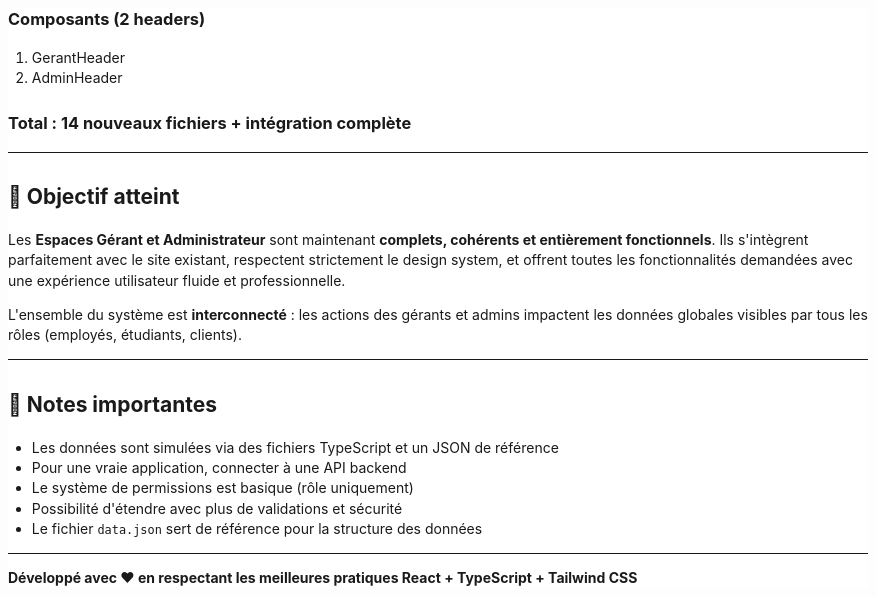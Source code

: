### Composants (2 headers)
1. GerantHeader
2. AdminHeader

### Total : **14 nouveaux fichiers** + intégration complète

---

## 🎯 Objectif atteint

Les **Espaces Gérant et Administrateur** sont maintenant **complets, cohérents et entièrement fonctionnels**. Ils s'intègrent parfaitement avec le site existant, respectent strictement le design system, et offrent toutes les fonctionnalités demandées avec une expérience utilisateur fluide et professionnelle.

L'ensemble du système est **interconnecté** : les actions des gérants et admins impactent les données globales visibles par tous les rôles (employés, étudiants, clients).

---

## 📝 Notes importantes

- Les données sont simulées via des fichiers TypeScript et un JSON de référence
- Pour une vraie application, connecter à une API backend
- Le système de permissions est basique (rôle uniquement)
- Possibilité d'étendre avec plus de validations et sécurité
- Le fichier `data.json` sert de référence pour la structure des données

---

**Développé avec ❤️ en respectant les meilleures pratiques React + TypeScript + Tailwind CSS**
